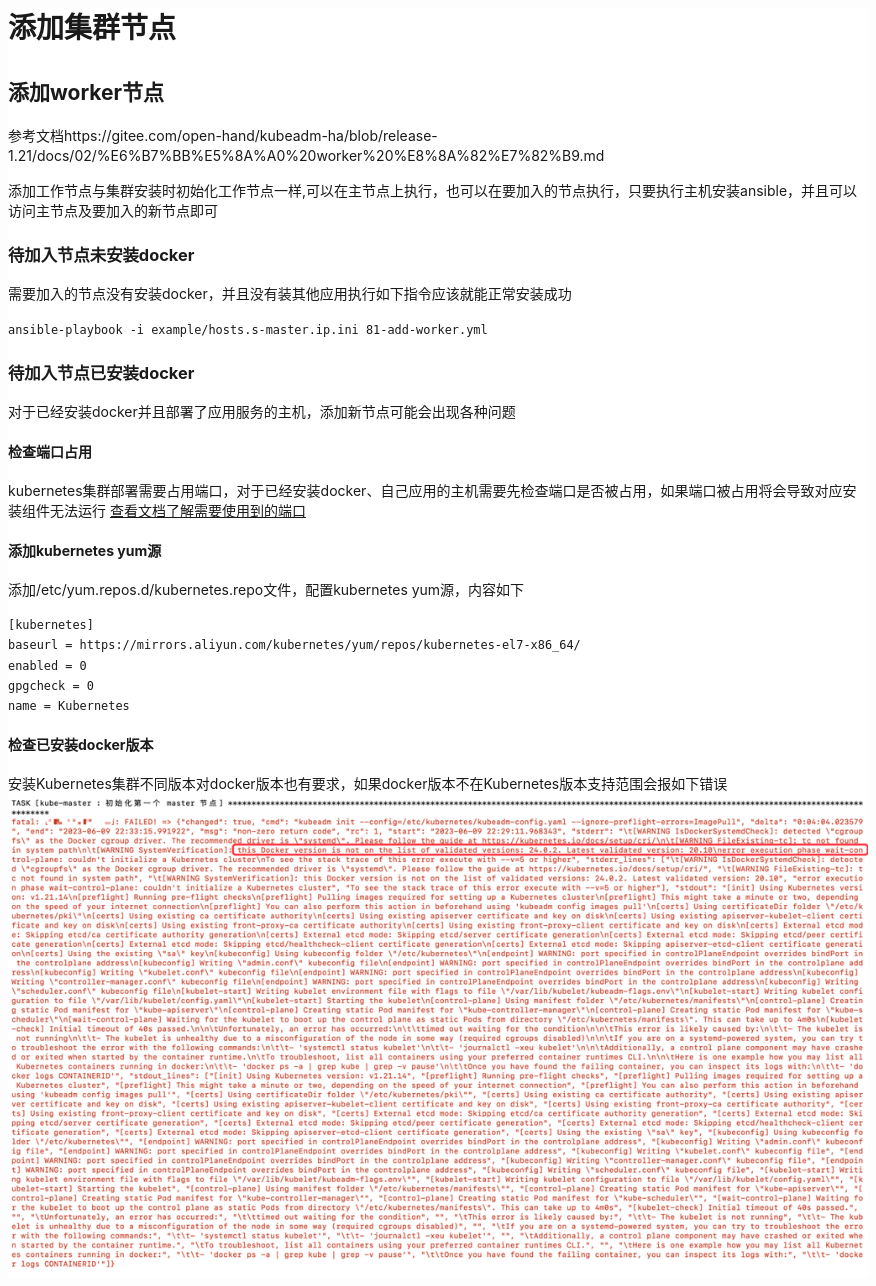 # 添加集群节点

## 添加worker节点
参考文档https://gitee.com/open-hand/kubeadm-ha/blob/release-1.21/docs/02/%E6%B7%BB%E5%8A%A0%20worker%20%E8%8A%82%E7%82%B9.md

添加工作节点与集群安装时初始化工作节点一样,可以在主节点上执行，也可以在要加入的节点执行，只要执行主机安装ansible，并且可以访问主节点及要加入的新节点即可

### 待加入节点未安装docker
需要加入的节点没有安装docker，并且没有装其他应用执行如下指令应该就能正常安装成功
```
ansible-playbook -i example/hosts.s-master.ip.ini 81-add-worker.yml
```

### 待加入节点已安装docker
对于已经安装docker并且部署了应用服务的主机，添加新节点可能会出现各种问题

#### 检查端口占用
kubernetes集群部署需要占用端口，对于已经安装docker、自己应用的主机需要先检查端口是否被占用，如果端口被占用将会导致对应安装组件无法运行
[查看文档了解需要使用到的端口](https://gitee.com/open-hand/kubeadm-ha/blob/release-1.21/docs/00-%E5%AE%89%E8%A3%85%E9%A1%BB%E7%9F%A5.md)

#### 添加kubernetes yum源
添加/etc/yum.repos.d/kubernetes.repo文件，配置kubernetes yum源，内容如下
```
[kubernetes]
baseurl = https://mirrors.aliyun.com/kubernetes/yum/repos/kubernetes-el7-x86_64/
enabled = 0
gpgcheck = 0
name = Kubernetes
```

#### 检查已安装docker版本
安装Kubernetes集群不同版本对docker版本也有要求，如果docker版本不在Kubernetes版本支持范围会报如下错误
![img.png](./imgs/docker版本与Kubernetes版本不一致报错.png)
